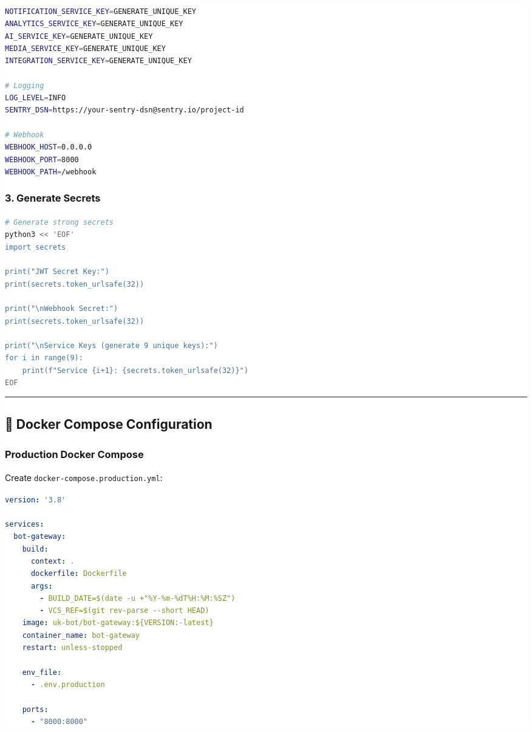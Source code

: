 ```bash
NOTIFICATION_SERVICE_KEY=GENERATE_UNIQUE_KEY
ANALYTICS_SERVICE_KEY=GENERATE_UNIQUE_KEY
AI_SERVICE_KEY=GENERATE_UNIQUE_KEY
MEDIA_SERVICE_KEY=GENERATE_UNIQUE_KEY
INTEGRATION_SERVICE_KEY=GENERATE_UNIQUE_KEY

# Logging
LOG_LEVEL=INFO
SENTRY_DSN=https://your-sentry-dsn@sentry.io/project-id

# Webhook
WEBHOOK_HOST=0.0.0.0
WEBHOOK_PORT=8000
WEBHOOK_PATH=/webhook
```

### 3. Generate Secrets

```bash
# Generate strong secrets
python3 << 'EOF'
import secrets

print("JWT Secret Key:")
print(secrets.token_urlsafe(32))

print("\nWebhook Secret:")
print(secrets.token_urlsafe(32))

print("\nService Keys (generate 9 unique keys):")
for i in range(9):
    print(f"Service {i+1}: {secrets.token_urlsafe(32)}")
EOF
```

---

## 🐳 Docker Compose Configuration

### Production Docker Compose

Create `docker-compose.production.yml`:

```yaml
version: '3.8'

services:
  bot-gateway:
    build:
      context: .
      dockerfile: Dockerfile
      args:
        - BUILD_DATE=$(date -u +"%Y-%m-%dT%H:%M:%SZ")
        - VCS_REF=$(git rev-parse --short HEAD)
    image: uk-bot/bot-gateway:${VERSION:-latest}
    container_name: bot-gateway
    restart: unless-stopped

    env_file:
      - .env.production

    ports:
      - "8000:8000"

```